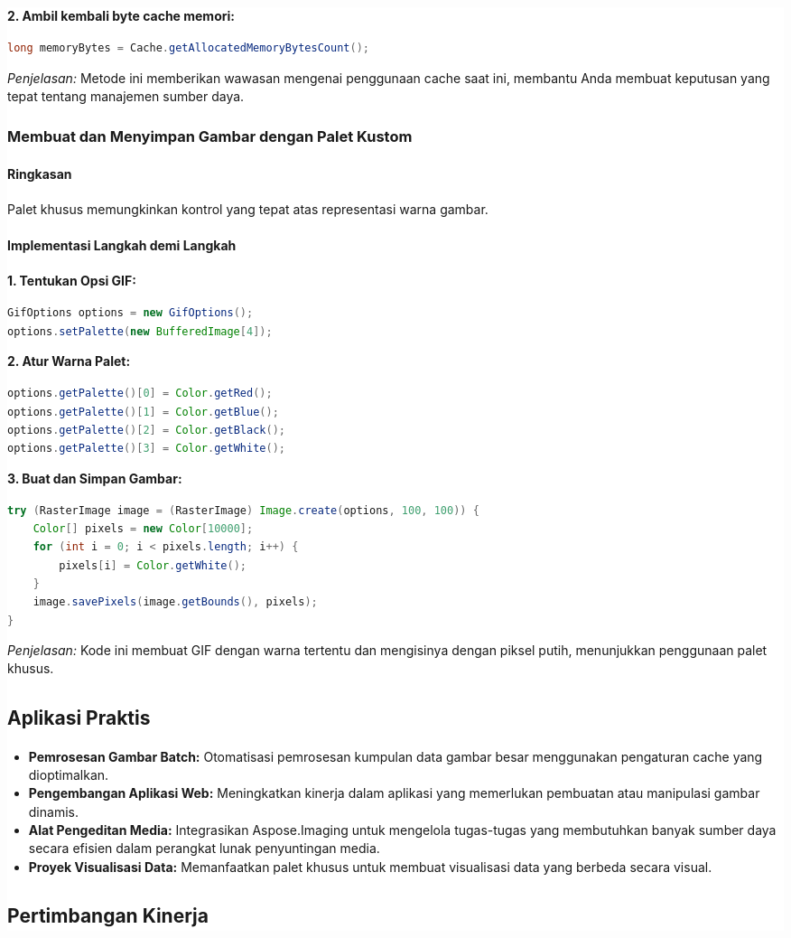 **2. Ambil kembali byte cache memori:**
```java
long memoryBytes = Cache.getAllocatedMemoryBytesCount();
```
*Penjelasan:* Metode ini memberikan wawasan mengenai penggunaan cache saat ini, membantu Anda membuat keputusan yang tepat tentang manajemen sumber daya.

### Membuat dan Menyimpan Gambar dengan Palet Kustom

#### Ringkasan
Palet khusus memungkinkan kontrol yang tepat atas representasi warna gambar.

#### Implementasi Langkah demi Langkah

**1. Tentukan Opsi GIF:**
```java
GifOptions options = new GifOptions();
options.setPalette(new BufferedImage[4]);
```

**2. Atur Warna Palet:**
```java
options.getPalette()[0] = Color.getRed();
options.getPalette()[1] = Color.getBlue();
options.getPalette()[2] = Color.getBlack();
options.getPalette()[3] = Color.getWhite();
```

**3. Buat dan Simpan Gambar:**
```java
try (RasterImage image = (RasterImage) Image.create(options, 100, 100)) {
    Color[] pixels = new Color[10000];
    for (int i = 0; i < pixels.length; i++) {
        pixels[i] = Color.getWhite();
    }
    image.savePixels(image.getBounds(), pixels);
}
```
*Penjelasan:* Kode ini membuat GIF dengan warna tertentu dan mengisinya dengan piksel putih, menunjukkan penggunaan palet khusus.

## Aplikasi Praktis

- **Pemrosesan Gambar Batch:** Otomatisasi pemrosesan kumpulan data gambar besar menggunakan pengaturan cache yang dioptimalkan.
- **Pengembangan Aplikasi Web:** Meningkatkan kinerja dalam aplikasi yang memerlukan pembuatan atau manipulasi gambar dinamis.
- **Alat Pengeditan Media:** Integrasikan Aspose.Imaging untuk mengelola tugas-tugas yang membutuhkan banyak sumber daya secara efisien dalam perangkat lunak penyuntingan media.
- **Proyek Visualisasi Data:** Memanfaatkan palet khusus untuk membuat visualisasi data yang berbeda secara visual.

## Pertimbangan Kinerja
